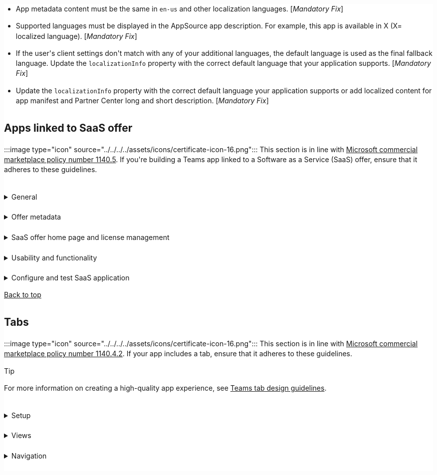 * App metadata content must be the same in `en-us` and other localization languages. [*Mandatory Fix*]

* Supported languages must be displayed in the AppSource app description. For example, this app is available in X (X= localized language). [*Mandatory Fix*]

* If the user's client settings don't match with any of your additional languages, the default language is used as the final fallback language. Update the `localizationInfo` property with the correct default language that your application supports. [*Mandatory Fix*]

* Update the `localizationInfo` property with the correct default language your application supports or add localized content for app manifest and Partner Center long and short description. [*Mandatory Fix*]

## Apps linked to SaaS offer

:::image type="icon" source="../../../../assets/icons/certificate-icon-16.png"::: This section is in line with [Microsoft commercial marketplace policy number 1140.5](/legal/marketplace/certification-policies?branch=pr-en-us-5673). If you're building a Teams app linked to a Software as a Service (SaaS) offer, ensure that it adheres to these guidelines.
<br></br>
<details><summary>General</summary></details>

</br>
<details><summary>Offer metadata</summary></details>
</br>

<details><summary>SaaS offer home page and license management</summary></details>
</br>

<details><summary>Usability and functionality</summary></details>
</br>

<details><summary>Configure and test SaaS application</summary></details>

[Back to top](#teams-store-validation-guidelines)

## Tabs

:::image type="icon" source="../../../../assets/icons/certificate-icon-16.png"::: This section is in line with [Microsoft commercial marketplace policy number 1140.4.2](/legal/marketplace/certification-policies#114042-tabs).
If your app includes a tab, ensure that it adheres to these guidelines.
> [!TIP]
> For more information on creating a high-quality app experience, see [Teams tab design guidelines](~/tabs/design/tabs.md).

</br>
<details><summary>Setup</summary></details>
</br>

<details><summary>Views</summary></details>
</br>

<details><summary>Navigation</summary></details>
</br>
